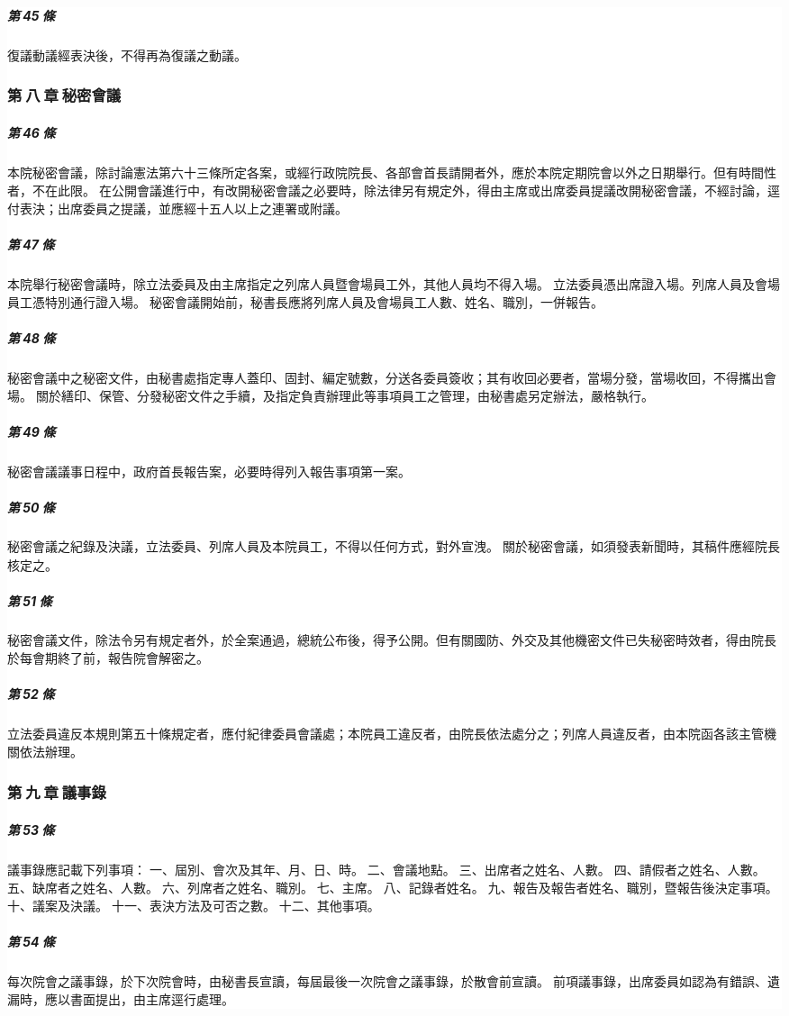 ##### 第 45 條
復議動議經表決後，不得再為復議之動議。

### 第 八 章 秘密會議

##### 第 46 條
本院秘密會議，除討論憲法第六十三條所定各案，或經行政院院長、各部會首長請開者外，應於本院定期院會以外之日期舉行。但有時間性者，不在此限。
在公開會議進行中，有改開秘密會議之必要時，除法律另有規定外，得由主席或出席委員提議改開秘密會議，不經討論，逕付表決；出席委員之提議，並應經十五人以上之連署或附議。

##### 第 47 條
本院舉行秘密會議時，除立法委員及由主席指定之列席人員暨會場員工外，其他人員均不得入場。
立法委員憑出席證入場。列席人員及會場員工憑特別通行證入場。
秘密會議開始前，秘書長應將列席人員及會場員工人數、姓名、職別，一併報告。

##### 第 48 條
秘密會議中之秘密文件，由秘書處指定專人蓋印、固封、編定號數，分送各委員簽收；其有收回必要者，當場分發，當場收回，不得攜出會場。
關於繕印、保管、分發秘密文件之手續，及指定負責辦理此等事項員工之管理，由秘書處另定辦法，嚴格執行。

##### 第 49 條
秘密會議議事日程中，政府首長報告案，必要時得列入報告事項第一案。

##### 第 50 條
秘密會議之紀錄及決議，立法委員、列席人員及本院員工，不得以任何方式，對外宣洩。
關於秘密會議，如須發表新聞時，其稿件應經院長核定之。

##### 第 51 條
秘密會議文件，除法令另有規定者外，於全案通過，總統公布後，得予公開。但有關國防、外交及其他機密文件已失秘密時效者，得由院長於每會期終了前，報告院會解密之。

##### 第 52 條
立法委員違反本規則第五十條規定者，應付紀律委員會議處；本院員工違反者，由院長依法處分之；列席人員違反者，由本院函各該主管機關依法辦理。

### 第 九 章 議事錄

##### 第 53 條
議事錄應記載下列事項：
一、屆別、會次及其年、月、日、時。
二、會議地點。
三、出席者之姓名、人數。
四、請假者之姓名、人數。
五、缺席者之姓名、人數。
六、列席者之姓名、職別。
七、主席。
八、記錄者姓名。
九、報告及報告者姓名、職別，暨報告後決定事項。
十、議案及決議。
十一、表決方法及可否之數。
十二、其他事項。

##### 第 54 條
每次院會之議事錄，於下次院會時，由秘書長宣讀，每屆最後一次院會之議事錄，於散會前宣讀。
前項議事錄，出席委員如認為有錯誤、遺漏時，應以書面提出，由主席逕行處理。
